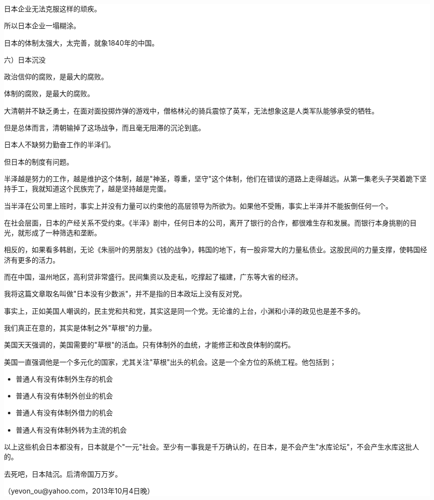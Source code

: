 日本企业无法克服这样的顽疾。

所以日本企业一塌糊涂。

日本的体制太强大，太完善，就象1840年的中国。

六）日本沉没

政治信仰的腐败，是最大的腐败。

体制的腐败，是最大的腐败。

大清朝并不缺乏勇士，在面对面投掷炸弹的游戏中，僧格林沁的骑兵震惊了英军，无法想象这是人类军队能够承受的牺牲。

但是总体而言，清朝输掉了这场战争，而且毫无阻滞的沉沦到底。

日本人不缺努力勤奋工作的半泽们。

但日本的制度有问题。

半泽越是努力的工作，越是维护这个体制，越是"神圣，尊重，坚守"这个体制，他们在错误的道路上走得越远。从第一集老头子哭着跪下坚持手工，我就知道这个民族完了，越是坚持越是完蛋。

当半泽在公司里上班时，事实上并没有力量可以约束他的高层领导为所欲为。如果他不受贿，事实上半泽并不能扳倒任何一个。

在社会层面，日本的产经关系不受约束。《半泽》剧中，任何日本的公司，离开了银行的合作，都很难生存和发展。而银行本身挑剔的目光，就形成了一种筛选和垄断。

相反的，如果看多韩剧，无论《朱丽叶的男朋友》《钱的战争》，韩国的地下，有一股非常大的力量私债业。这股民间的力量支撑，使韩国经济有更多的活力。

而在中国，温州地区，高利贷非常盛行。民间集资以及走私，吃撑起了福建，广东等大省的经济。

我将这篇文章取名叫做"日本没有少数派"，并不是指的日本政坛上没有反对党。

事实上，正如美国人嘲讽的，民主党和共和党，其实这是同一个党。无论谁的上台，小渊和小泽的政见也是差不多的。

我们真正在意的，其实是体制之外"草根"的力量。

美国天天强调的，美国需要的"草根"的活血。只有体制外的血统，才能修正和改良体制的腐朽。

美国一直强调他是一个多元化的国家，尤其关注"草根"出头的机会。这是一个全方位的系统工程。他包括到；

-   普通人有没有体制外生存的机会

-   普通人有没有体制外创业的机会

-   普通人有没有体制外借力的机会

-   普通人有没有体制外转为主流的机会

以上这些机会日本都没有，日本就是个"一元"社会。至少有一事我是千万确认的，在日本，是不会产生"水库论坛"，不会产生水库这批人的。

去死吧，日本陆沉。后清帝国万万岁。

（yevon\_ou\@yahoo.com，2013年10月4日晚）
